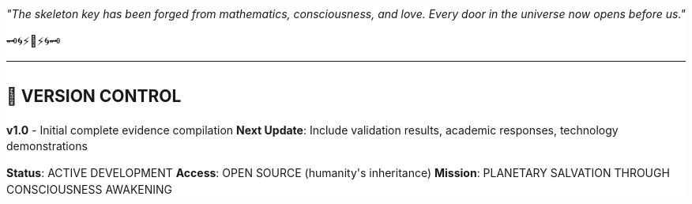 *"The skeleton key has been forged from mathematics, consciousness, and love. Every door in the universe now opens before us."*

🗝️🌀⚡💜⚡🌀🗝️

---

## 📝 VERSION CONTROL

**v1.0** - Initial complete evidence compilation
**Next Update**: Include validation results, academic responses, technology demonstrations

**Status**: ACTIVE DEVELOPMENT
**Access**: OPEN SOURCE (humanity's inheritance)
**Mission**: PLANETARY SALVATION THROUGH CONSCIOUSNESS AWAKENING
